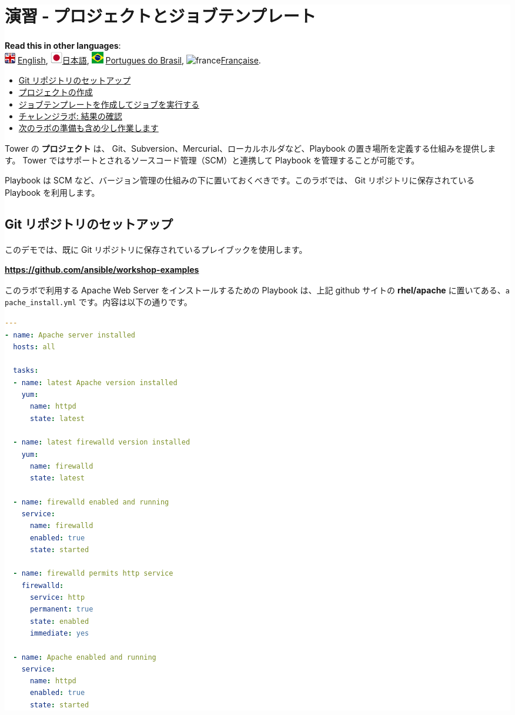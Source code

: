 # 演習 - プロジェクトとジョブテンプレート

**Read this in other languages**:
<br>![uk](../../../images/uk.png) [English](README.md),  ![japan](../../../images/japan.png)[日本語](README.ja.md), ![brazil](../../../images/brazil.png) [Portugues do Brasil](README.pt-br.md), ![france](../../../images/fr.png)[Française](README.fr.md).

* [Git リポジトリのセットアップ](#git-リポジトリのセットアップ)
* [プロジェクトの作成](#プロジェクトの作成)
* [ジョブテンプレートを作成してジョブを実行する](#ジョブテンプレートを作成してジョブを実行する)
* [チャレンジラボ: 結果の確認](#チャレンジラボ-結果の確認)
* [次のラボの準備も含め少し作業します](#次のラボの準備も含め少し作業します)

Tower の **プロジェクト** は、 Git、Subversion、Mercurial、ローカルホルダなど、Playbook の置き場所を定義する仕組みを提供します。 Tower ではサポートとされるソースコード管理（SCM）と連携して Playbook を管理することが可能です。  

Playbook は SCM など、バージョン管理の仕組みの下に置いておくべきです。このラボでは、 Git リポジトリに保存されている Playbook を利用します。  

## Git リポジトリのセットアップ  
このデモでは、既に Git リポジトリに保存されているプレイブックを使用します。  

**https://github.com/ansible/workshop-examples**

このラボで利用する Apache Web Server をインストールするための Playbook は、上記 github サイトの **rhel/apache** に置いてある、`apache_install.yml` です。内容は以下の通りです。  

```yaml
---
- name: Apache server installed
  hosts: all

  tasks:
  - name: latest Apache version installed
    yum:
      name: httpd
      state: latest

  - name: latest firewalld version installed
    yum:
      name: firewalld
      state: latest

  - name: firewalld enabled and running
    service:
      name: firewalld
      enabled: true
      state: started

  - name: firewalld permits http service
    firewalld:
      service: http
      permanent: true
      state: enabled
      immediate: yes

  - name: Apache enabled and running
    service:
      name: httpd
      enabled: true
      state: started
```

